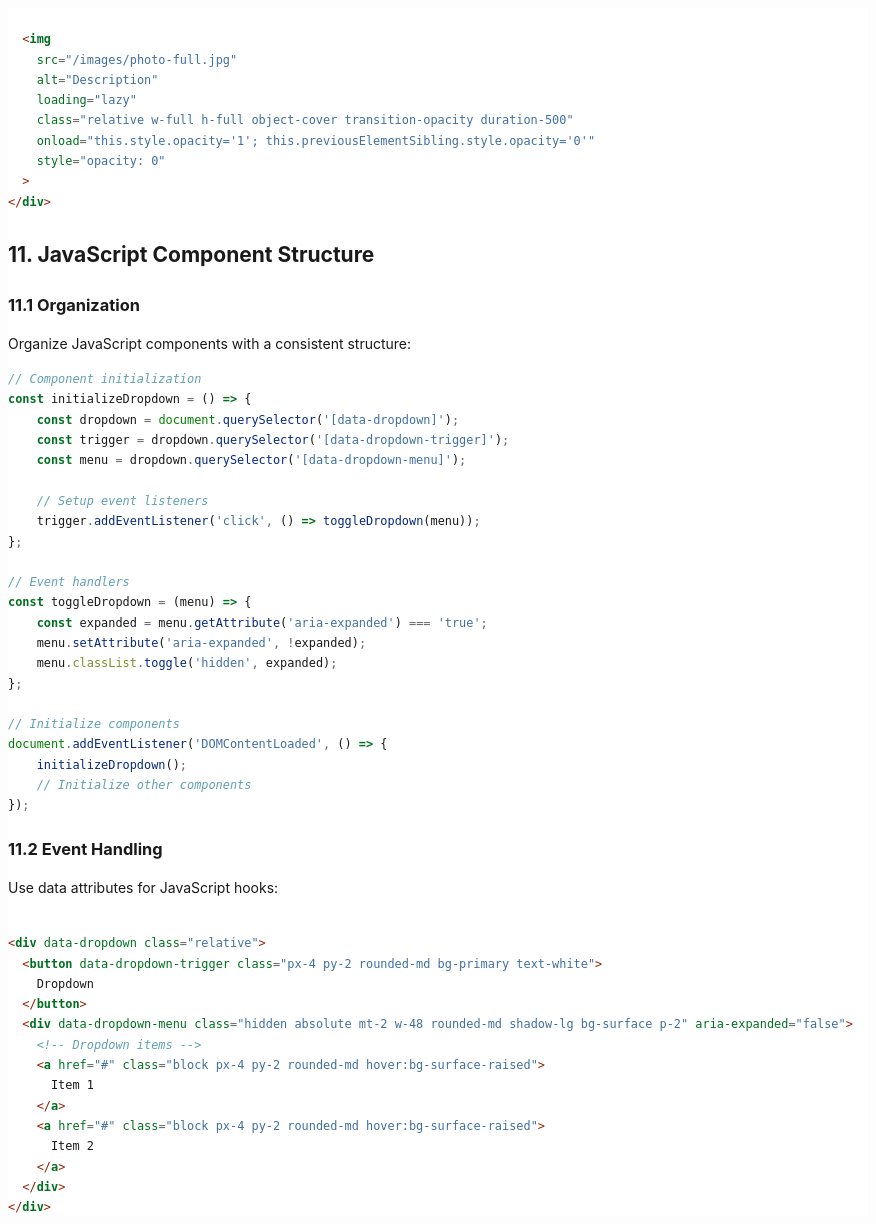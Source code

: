 ```html
  
  <img 
    src="/images/photo-full.jpg" 
    alt="Description" 
    loading="lazy"
    class="relative w-full h-full object-cover transition-opacity duration-500"
    onload="this.style.opacity='1'; this.previousElementSibling.style.opacity='0'"
    style="opacity: 0"
  >
</div>
```

## 11. JavaScript Component Structure

### 11.1 Organization

Organize JavaScript components with a consistent structure:

```javascript
// Component initialization
const initializeDropdown = () => {
    const dropdown = document.querySelector('[data-dropdown]');
    const trigger = dropdown.querySelector('[data-dropdown-trigger]');
    const menu = dropdown.querySelector('[data-dropdown-menu]');
    
    // Setup event listeners
    trigger.addEventListener('click', () => toggleDropdown(menu));
};

// Event handlers
const toggleDropdown = (menu) => {
    const expanded = menu.getAttribute('aria-expanded') === 'true';
    menu.setAttribute('aria-expanded', !expanded);
    menu.classList.toggle('hidden', expanded);
};

// Initialize components
document.addEventListener('DOMContentLoaded', () => {
    initializeDropdown();
    // Initialize other components
});
```

### 11.2 Event Handling

Use data attributes for JavaScript hooks:

```html

<div data-dropdown class="relative">
  <button data-dropdown-trigger class="px-4 py-2 rounded-md bg-primary text-white">
    Dropdown
  </button>
  <div data-dropdown-menu class="hidden absolute mt-2 w-48 rounded-md shadow-lg bg-surface p-2" aria-expanded="false">
    <!-- Dropdown items -->
    <a href="#" class="block px-4 py-2 rounded-md hover:bg-surface-raised">
      Item 1
    </a>
    <a href="#" class="block px-4 py-2 rounded-md hover:bg-surface-raised">
      Item 2
    </a>
  </div>
</div>
```